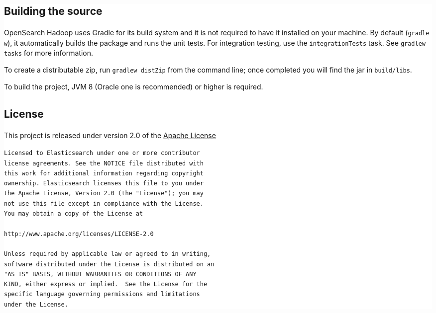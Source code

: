 ## Building the source

OpenSearch Hadoop uses [Gradle][] for its build system and it is not required to have it installed on your machine. By default (`gradlew`), it automatically builds the package and runs the unit tests. For integration testing, use the `integrationTests` task.
See `gradlew tasks` for more information.

To create a distributable zip, run `gradlew distZip` from the command line; once completed you will find the jar in `build/libs`.

To build the project, JVM 8 (Oracle one is recommended) or higher is required.

## License
This project is released under version 2.0 of the [Apache License][]

```
Licensed to Elasticsearch under one or more contributor
license agreements. See the NOTICE file distributed with
this work for additional information regarding copyright
ownership. Elasticsearch licenses this file to you under
the Apache License, Version 2.0 (the "License"); you may
not use this file except in compliance with the License.
You may obtain a copy of the License at

http://www.apache.org/licenses/LICENSE-2.0

Unless required by applicable law or agreed to in writing,
software distributed under the License is distributed on an
"AS IS" BASIS, WITHOUT WARRANTIES OR CONDITIONS OF ANY
KIND, either express or implied.  See the License for the
specific language governing permissions and limitations
under the License.
```

[Hadoop]: http://hadoop.apache.org
[Map/Reduce]: http://hadoop.apache.org/docs/r1.2.1/mapred_tutorial.html
[Apache Hive]: http://hive.apache.org
[Apache Spark]: http://spark.apache.org
[HiveQL]: http://cwiki.apache.org/confluence/display/Hive/LanguageManual
[external table]: http://cwiki.apache.org/Hive/external-tables.html
[Apache License]: http://www.apache.org/licenses/LICENSE-2.0
[Gradle]: http://www.gradle.org/
[REST]: http://www.elastic.co/guide/en/elasticsearch/reference/current/api-conventions.html
[DistributedCache]: http://hadoop.apache.org/docs/stable/api/org/apache/hadoop/filecache/DistributedCache.html